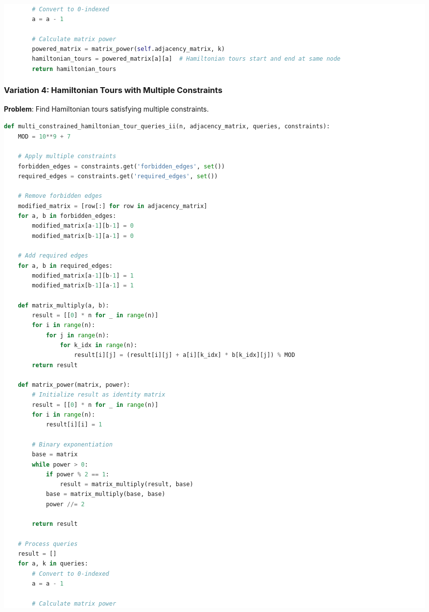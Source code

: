 ```python
        # Convert to 0-indexed
        a = a - 1
        
        # Calculate matrix power
        powered_matrix = matrix_power(self.adjacency_matrix, k)
        hamiltonian_tours = powered_matrix[a][a]  # Hamiltonian tours start and end at same node
        return hamiltonian_tours
```

### Variation 4: Hamiltonian Tours with Multiple Constraints
**Problem**: Find Hamiltonian tours satisfying multiple constraints.

```python
def multi_constrained_hamiltonian_tour_queries_ii(n, adjacency_matrix, queries, constraints):
    MOD = 10**9 + 7
    
    # Apply multiple constraints
    forbidden_edges = constraints.get('forbidden_edges', set())
    required_edges = constraints.get('required_edges', set())
    
    # Remove forbidden edges
    modified_matrix = [row[:] for row in adjacency_matrix]
    for a, b in forbidden_edges:
        modified_matrix[a-1][b-1] = 0
        modified_matrix[b-1][a-1] = 0
    
    # Add required edges
    for a, b in required_edges:
        modified_matrix[a-1][b-1] = 1
        modified_matrix[b-1][a-1] = 1
    
    def matrix_multiply(a, b):
        result = [[0] * n for _ in range(n)]
        for i in range(n):
            for j in range(n):
                for k_idx in range(n):
                    result[i][j] = (result[i][j] + a[i][k_idx] * b[k_idx][j]) % MOD
        return result
    
    def matrix_power(matrix, power):
        # Initialize result as identity matrix
        result = [[0] * n for _ in range(n)]
        for i in range(n):
            result[i][i] = 1
        
        # Binary exponentiation
        base = matrix
        while power > 0:
            if power % 2 == 1:
                result = matrix_multiply(result, base)
            base = matrix_multiply(base, base)
            power //= 2
        
        return result
    
    # Process queries
    result = []
    for a, k in queries:
        # Convert to 0-indexed
        a = a - 1
        
        # Calculate matrix power
```